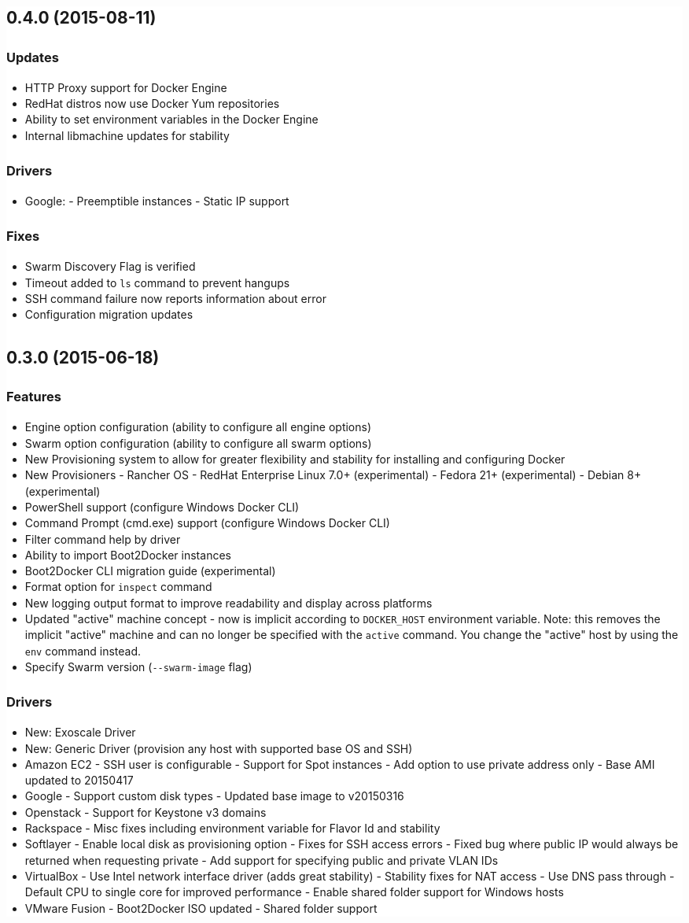 ## 0.4.0 (2015-08-11)

### Updates

- HTTP Proxy support for Docker Engine
- RedHat distros now use Docker Yum repositories
- Ability to set environment variables in the Docker Engine
- Internal libmachine updates for stability

### Drivers

- Google: - Preemptible instances - Static IP support

### Fixes

- Swarm Discovery Flag is verified
- Timeout added to `ls` command to prevent hangups
- SSH command failure now reports information about error
- Configuration migration updates

## 0.3.0 (2015-06-18)

### Features

- Engine option configuration (ability to configure all engine options)
- Swarm option configuration (ability to configure all swarm options)
- New Provisioning system to allow for greater flexibility and stability for installing and configuring Docker
- New Provisioners - Rancher OS - RedHat Enterprise Linux 7.0+ (experimental) - Fedora 21+ (experimental) - Debian 8+ (experimental)
- PowerShell support (configure Windows Docker CLI)
- Command Prompt (cmd.exe) support (configure Windows Docker CLI)
- Filter command help by driver
- Ability to import Boot2Docker instances
- Boot2Docker CLI migration guide (experimental)
- Format option for `inspect` command
- New logging output format to improve readability and display across platforms
- Updated "active" machine concept - now is implicit according to `DOCKER_HOST` environment variable. Note: this removes the implicit "active" machine and can no longer be specified with the `active` command. You change the "active" host by using the `env` command instead.
- Specify Swarm version (`--swarm-image` flag)

### Drivers

- New: Exoscale Driver
- New: Generic Driver (provision any host with supported base OS and SSH)
- Amazon EC2 - SSH user is configurable - Support for Spot instances - Add option to use private address only - Base AMI updated to 20150417
- Google - Support custom disk types - Updated base image to v20150316
- Openstack - Support for Keystone v3 domains
- Rackspace - Misc fixes including environment variable for Flavor Id and stability
- Softlayer - Enable local disk as provisioning option - Fixes for SSH access errors - Fixed bug where public IP would always be returned when requesting private - Add support for specifying public and private VLAN IDs
- VirtualBox - Use Intel network interface driver (adds great stability) - Stability fixes for NAT access - Use DNS pass through - Default CPU to single core for improved performance - Enable shared folder support for Windows hosts
- VMware Fusion - Boot2Docker ISO updated - Shared folder support
